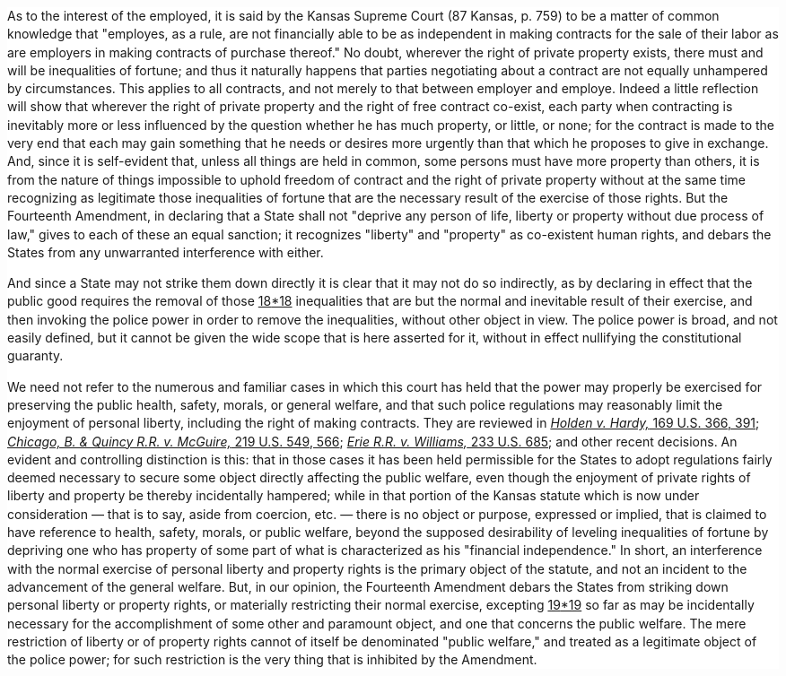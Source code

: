 As to the interest of the employed, it is said by the Kansas Supreme Court (87 Kansas, p. 759) to be a matter of common knowledge that "employes, as a rule, are not financially able to be as independent in making contracts for the sale of their labor as are employers in making contracts of purchase thereof." No doubt, wherever the right of private property exists, there must and will be inequalities of fortune; and thus it naturally happens that parties negotiating about a contract are not equally unhampered by circumstances. This applies to all contracts, and not merely to that between employer and employe. Indeed a little reflection will show that wherever the right of private property and the right of free contract co-exist, each party when contracting is inevitably more or less influenced by the question whether he has much property, or little, or none; for the contract is made to the very end that each may gain something that he needs or desires more urgently than that which he proposes to give in exchange. And, since it is self-evident that, unless all things are held in common, some persons must have more property than others, it is from the nature of things impossible to uphold freedom of contract and the right of private property without at the same time recognizing as legitimate those inequalities of fortune that are the necessary result of the exercise of those rights. But the Fourteenth Amendment, in declaring that a State shall not "deprive any person of life, liberty or property without due process of law," gives to each of these an equal sanction; it recognizes "liberty" and "property" as co-existent human rights, and debars the States from any unwarranted interference with either.

And since a State may not strike them down directly it is clear that it may not do so indirectly, as by declaring in effect that the public good requires the removal of those [18](https://scholar.google.com/scholar_case?case=14346855548018950039#p18)[\*18](https://scholar.google.com/scholar_case?case=14346855548018950039#p18) inequalities that are but the normal and inevitable result of their exercise, and then invoking the police power in order to remove the inequalities, without other object in view. The police power is broad, and not easily defined, but it cannot be given the wide scope that is here asserted for it, without in effect nullifying the constitutional guaranty.

We need not refer to the numerous and familiar cases in which this court has held that the power may properly be exercised for preserving the public health, safety, morals, or general welfare, and that such police regulations may reasonably limit the enjoyment of personal liberty, including the right of making contracts. They are reviewed in [_Holden v. Hardy,_ 169 U.S. 366, 391](https://scholar.google.com/scholar_case?case=9364557144853995256&hl=en&as_sdt=6,34); [_Chicago, B. & Quincy R.R. v. McGuire,_ 219 U.S. 549, 566](https://scholar.google.com/scholar_case?case=10226793062421041768&hl=en&as_sdt=6,34); [_Erie R.R. v. Williams,_ 233 U.S. 685](https://scholar.google.com/scholar_case?case=11629598450090054332&hl=en&as_sdt=6,34); and other recent decisions. An evident and controlling distinction is this: that in those cases it has been held permissible for the States to adopt regulations fairly deemed necessary to secure some object directly affecting the public welfare, even though the enjoyment of private rights of liberty and property be thereby incidentally hampered; while in that portion of the Kansas statute which is now under consideration — that is to say, aside from coercion, etc. — there is no object or purpose, expressed or implied, that is claimed to have reference to health, safety, morals, or public welfare, beyond the supposed desirability of leveling inequalities of fortune by depriving one who has property of some part of what is characterized as his "financial independence." In short, an interference with the normal exercise of personal liberty and property rights is the primary object of the statute, and not an incident to the advancement of the general welfare. But, in our opinion, the Fourteenth Amendment debars the States from striking down personal liberty or property rights, or materially restricting their normal exercise, excepting [19](https://scholar.google.com/scholar_case?case=14346855548018950039#p19)[\*19](https://scholar.google.com/scholar_case?case=14346855548018950039#p19) so far as may be incidentally necessary for the accomplishment of some other and paramount object, and one that concerns the public welfare. The mere restriction of liberty or of property rights cannot of itself be denominated "public welfare," and treated as a legitimate object of the police power; for such restriction is the very thing that is inhibited by the Amendment.
